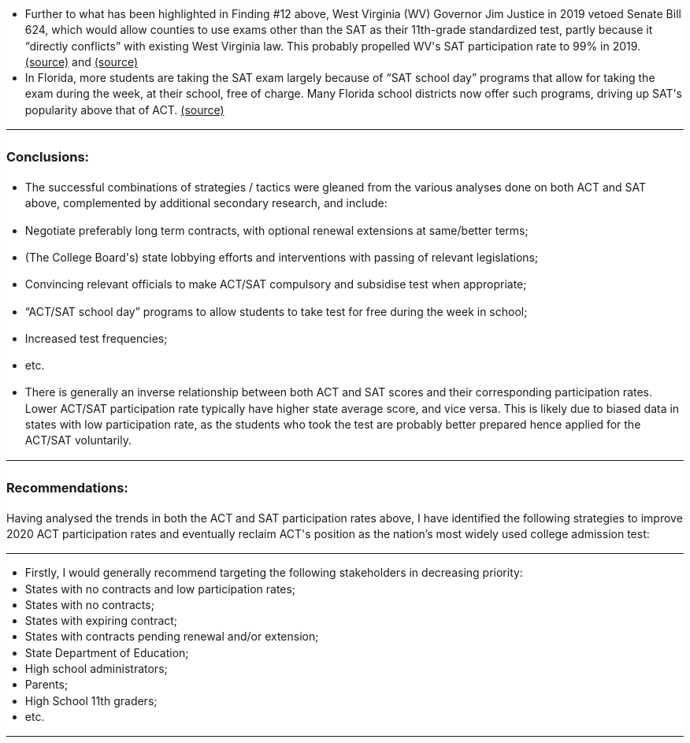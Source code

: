 - Further to what has been highlighted in Finding #12 above, West Virginia (WV) Governor Jim Justice in 2019 vetoed Senate Bill 624, which would allow counties to use exams other than the SAT as their 11th-grade standardized test, partly because it “directly conflicts” with existing West Virginia law. This probably propelled WV's SAT participation rate to 99% in 2019. [(source)](https://www.wvgazettemail.com/news/education/governor-vetoes-act-choice-bill-citing-law-requiring-same-test-for-4-years/article_17392d95-a8bb-54b3-89a3-ebbd2e18e841.html) and [(source)](https://www.wvea.org/content/governor-vetoes-act-choice-bill-citing-law-requiring-same-test-4-years)
- In Florida, more students are taking the SAT exam largely because of “SAT school day” programs that allow for taking the exam during the week, at their school, free of charge. Many Florida school districts now offer such programs, driving up SAT's popularity above that of ACT. [(source)](https://www.orlandosentinel.com/news/education/os-ne-sat-scores-florida-20190924-2ycpuogc2ndkrkwzdrkrjgrg64-story.html)

---

### Conclusions:

- The successful combinations of strategies / tactics were gleaned from the various analyses done on both ACT and SAT above, complemented by additional secondary research, and include:
 - Negotiate preferably long term contracts, with optional renewal extensions at same/better terms;
 - (The College Board's) state lobbying efforts and interventions with passing of relevant legislations;
 - Convincing relevant officials to make ACT/SAT compulsory and subsidise test when appropriate;
 - “ACT/SAT school day” programs to allow students to take test for free during the week in school;
 - Increased test frequencies;
 - etc.

- There is generally an inverse relationship between both ACT and SAT scores and their corresponding participation rates. Lower ACT/SAT participation rate typically have higher state average score, and vice versa. This is likely due to biased data in states with low participation rate, as the students who took the test are probably better prepared hence applied for the ACT/SAT voluntarily.

---

### Recommendations:
Having analysed the trends in both the ACT and SAT participation rates above, I have identified the following strategies to improve 2020 ACT participation rates and eventually reclaim ACT's position as the nation’s most widely used college admission test:

---

- Firstly, I would generally recommend targeting the following stakeholders in decreasing priority:
 - States with no contracts and low participation rates;
 - States with no contracts;
 - States with expiring contract;
 - States with contracts pending renewal and/or extension;
 - State Department of Education;
 - High school administrators;
 - Parents;
 - High School 11th graders;
 - etc.

---
